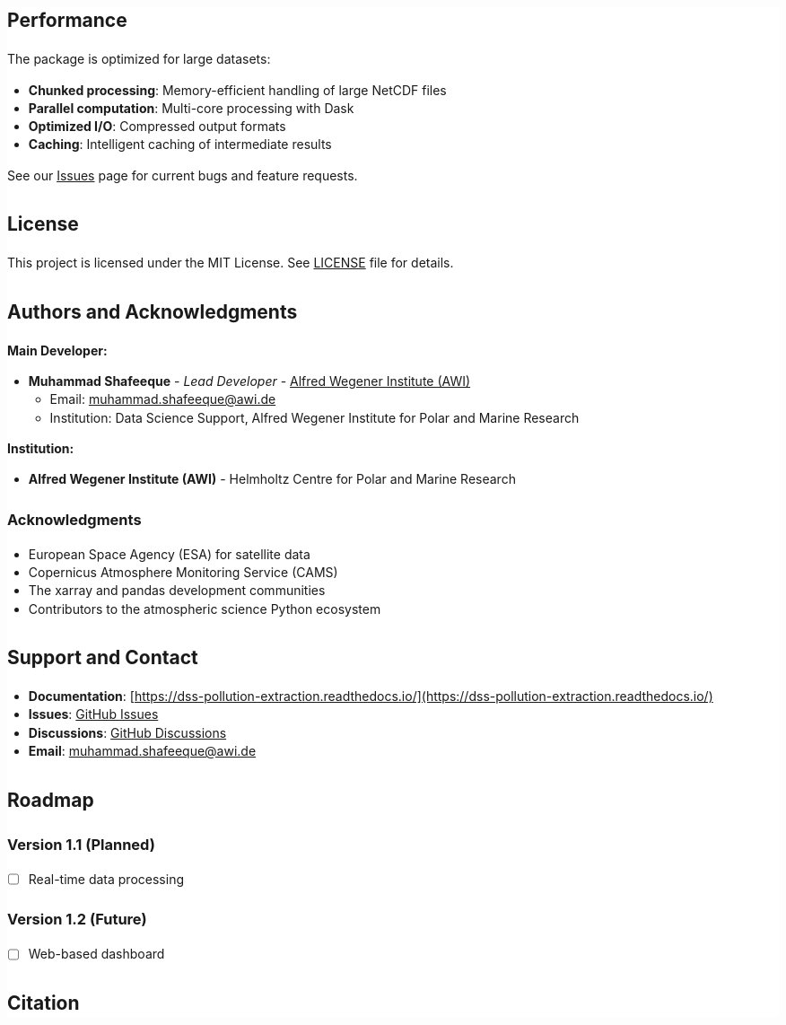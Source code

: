 ## Performance

The package is optimized for large datasets:

- **Chunked processing**: Memory-efficient handling of large NetCDF files
- **Parallel computation**: Multi-core processing with Dask
- **Optimized I/O**: Compressed output formats
- **Caching**: Intelligent caching of intermediate results


See our [Issues](https://github.com/MuhammadShafeeque/dss-pollution-extraction/issues) page for current bugs and feature requests.

## License

This project is licensed under the MIT License. See [LICENSE](LICENSE) file for details.

## Authors and Acknowledgments

**Main Developer:**
- **Muhammad Shafeeque** - *Lead Developer* - [Alfred Wegener Institute (AWI)](https://www.awi.de/)
  - Email: muhammad.shafeeque@awi.de
  - Institution: Data Science Support, Alfred Wegener Institute for Polar and Marine Research

**Institution:**
- **Alfred Wegener Institute (AWI)** - Helmholtz Centre for Polar and Marine Research

### Acknowledgments
- European Space Agency (ESA) for satellite data
- Copernicus Atmosphere Monitoring Service (CAMS)
- The xarray and pandas development communities
- Contributors to the atmospheric science Python ecosystem

## Support and Contact

- **Documentation**: [https://dss-pollution-extraction.readthedocs.io/](https://dss-pollution-extraction.readthedocs.io/)
- **Issues**: [GitHub Issues](https://github.com/MuhammadShafeeque/dss-pollution-extraction/issues)
- **Discussions**: [GitHub Discussions](https://github.com/MuhammadShafeeque/dss-pollution-extraction/discussions)
- **Email**: muhammad.shafeeque@awi.de

## Roadmap

### Version 1.1 (Planned)
- [ ] Real-time data processing

### Version 1.2 (Future)
- [ ] Web-based dashboard

## Citation
